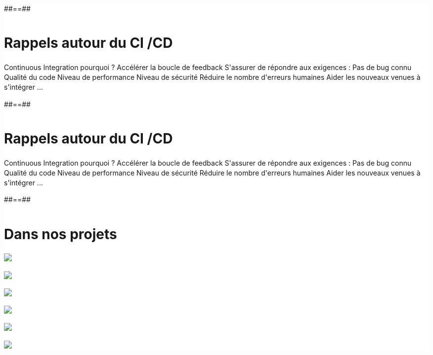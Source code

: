 ##==##



# Rappels autour du CI /CD

Continuous Integration pourquoi ?
Accélérer la boucle de feedback
S'assurer de répondre aux exigences :
Pas de bug connu
Qualité du code
Niveau de performance
Niveau de sécurité
Réduire le nombre d'erreurs humaines
Aider les nouveaux venues à s'intégrer
...

##==##



# Rappels autour du CI /CD

Continuous Integration pourquoi ?
Accélérer la boucle de feedback
S'assurer de répondre aux exigences :
Pas de bug connu
Qualité du code
Niveau de performance
Niveau de sécurité
Réduire le nombre d'erreurs humaines
Aider les nouveaux venues à s'intégrer
...

##==##



# Dans nos projets

![](./assets/images/p11_i168.png)

![](./assets/images/p11_i169.png)

![](./assets/images/p11_i170.png)

![](./assets/images/p11_i171.png)

![](./assets/images/p11_i172.png)

![](./assets/images/p11_i173.png)
